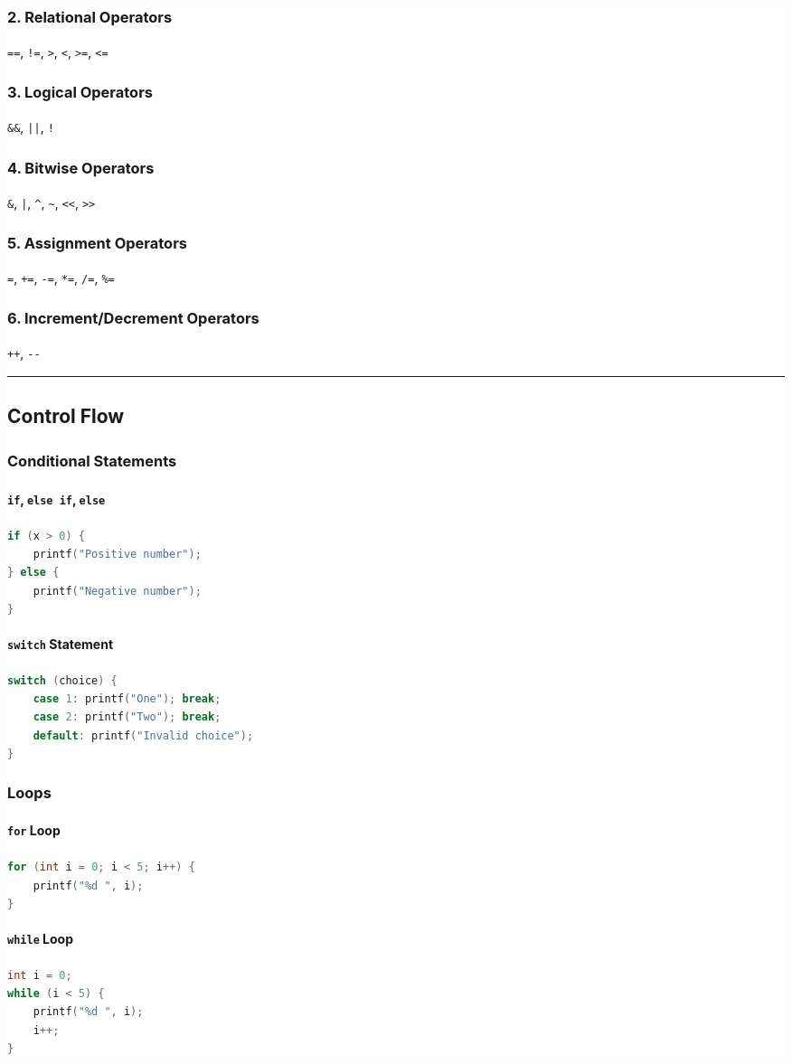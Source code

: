 ### 2. Relational Operators
`==`, `!=`, `>`, `<`, `>=`, `<=`

### 3. Logical Operators
`&&`, `||`, `!`

### 4. Bitwise Operators
`&`, `|`, `^`, `~`, `<<`, `>>`

### 5. Assignment Operators
`=`, `+=`, `-=`, `*=`, `/=`, `%=` 

### 6. Increment/Decrement Operators
`++`, `--`

---

## Control Flow

### Conditional Statements
#### `if`, `else if`, `else`
```c
if (x > 0) {
    printf("Positive number");
} else {
    printf("Negative number");
}
```

#### `switch` Statement
```c
switch (choice) {
    case 1: printf("One"); break;
    case 2: printf("Two"); break;
    default: printf("Invalid choice");
}
```

### Loops
#### `for` Loop
```c
for (int i = 0; i < 5; i++) {
    printf("%d ", i);
}
```

#### `while` Loop
```c
int i = 0;
while (i < 5) {
    printf("%d ", i);
    i++;
}
```
